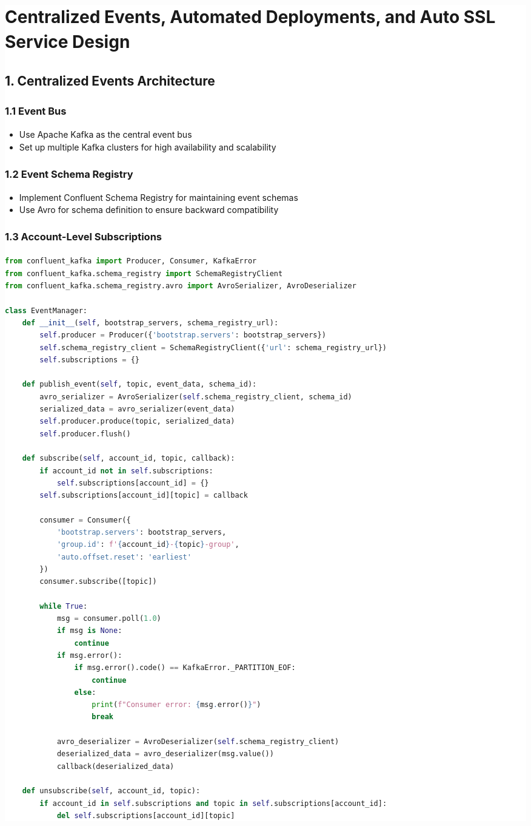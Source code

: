 # Centralized Events, Automated Deployments, and Auto SSL Service Design

## 1. Centralized Events Architecture

### 1.1 Event Bus
- Use Apache Kafka as the central event bus
- Set up multiple Kafka clusters for high availability and scalability

### 1.2 Event Schema Registry
- Implement Confluent Schema Registry for maintaining event schemas
- Use Avro for schema definition to ensure backward compatibility

### 1.3 Account-Level Subscriptions
```python
from confluent_kafka import Producer, Consumer, KafkaError
from confluent_kafka.schema_registry import SchemaRegistryClient
from confluent_kafka.schema_registry.avro import AvroSerializer, AvroDeserializer

class EventManager:
    def __init__(self, bootstrap_servers, schema_registry_url):
        self.producer = Producer({'bootstrap.servers': bootstrap_servers})
        self.schema_registry_client = SchemaRegistryClient({'url': schema_registry_url})
        self.subscriptions = {}

    def publish_event(self, topic, event_data, schema_id):
        avro_serializer = AvroSerializer(self.schema_registry_client, schema_id)
        serialized_data = avro_serializer(event_data)
        self.producer.produce(topic, serialized_data)
        self.producer.flush()

    def subscribe(self, account_id, topic, callback):
        if account_id not in self.subscriptions:
            self.subscriptions[account_id] = {}
        self.subscriptions[account_id][topic] = callback

        consumer = Consumer({
            'bootstrap.servers': bootstrap_servers,
            'group.id': f'{account_id}-{topic}-group',
            'auto.offset.reset': 'earliest'
        })
        consumer.subscribe([topic])

        while True:
            msg = consumer.poll(1.0)
            if msg is None:
                continue
            if msg.error():
                if msg.error().code() == KafkaError._PARTITION_EOF:
                    continue
                else:
                    print(f"Consumer error: {msg.error()}")
                    break

            avro_deserializer = AvroDeserializer(self.schema_registry_client)
            deserialized_data = avro_deserializer(msg.value())
            callback(deserialized_data)

    def unsubscribe(self, account_id, topic):
        if account_id in self.subscriptions and topic in self.subscriptions[account_id]:
            del self.subscriptions[account_id][topic]
```